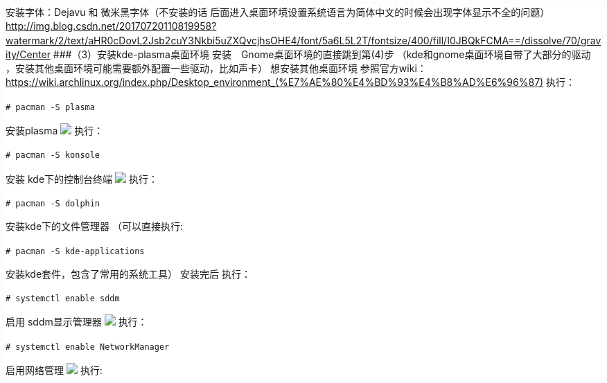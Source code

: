 安装字体：Dejavu 和 微米黑字体（不安装的话 后面进入桌面环境设置系统语言为简体中文的时候会出现字体显示不全的问题）
![]()http://img.blog.csdn.net/20170720110819958?watermark/2/text/aHR0cDovL2Jsb2cuY3Nkbi5uZXQvcjhsOHE4/font/5a6L5L2T/fontsize/400/fill/I0JBQkFCMA==/dissolve/70/gravity/Center
###（3）安装kde-plasma桌面环境
安装　Gnome桌面环境的直接跳到第(4)步
（kde和gnome桌面环境自带了大部分的驱动 ，安装其他桌面环境可能需要额外配置一些驱动，比如声卡）
想安装其他桌面环境 参照官方wiki：https://wiki.archlinux.org/index.php/Desktop_environment_(%E7%AE%80%E4%BD%93%E4%B8%AD%E6%96%87)
执行：

```
# pacman -S plasma
```

安装plasma
![](http://img.blog.csdn.net/20170720110853257?watermark/2/text/aHR0cDovL2Jsb2cuY3Nkbi5uZXQvcjhsOHE4/font/5a6L5L2T/fontsize/400/fill/I0JBQkFCMA==/dissolve/70/gravity/Center)
执行：

```
# pacman -S konsole
```

安装 kde下的控制台终端
![](http://img.blog.csdn.net/20170720110939107?watermark/2/text/aHR0cDovL2Jsb2cuY3Nkbi5uZXQvcjhsOHE4/font/5a6L5L2T/fontsize/400/fill/I0JBQkFCMA==/dissolve/70/gravity/Center)
执行：

```
# pacman -S dolphin
```

安装kde下的文件管理器
（可以直接执行:

```
# pacman -S kde-applications
```

安装kde套件，包含了常用的系统工具）
安装完后
执行：

```
# systemctl enable sddm
```

启用 sddm显示管理器
![](http://img.blog.csdn.net/20170720111007519?watermark/2/text/aHR0cDovL2Jsb2cuY3Nkbi5uZXQvcjhsOHE4/font/5a6L5L2T/fontsize/400/fill/I0JBQkFCMA==/dissolve/70/gravity/Center)
执行：

```
# systemctl enable NetworkManager
```

启用网络管理
![](http://img.blog.csdn.net/20170720111036741?watermark/2/text/aHR0cDovL2Jsb2cuY3Nkbi5uZXQvcjhsOHE4/font/5a6L5L2T/fontsize/400/fill/I0JBQkFCMA==/dissolve/70/gravity/Center)
执行:
